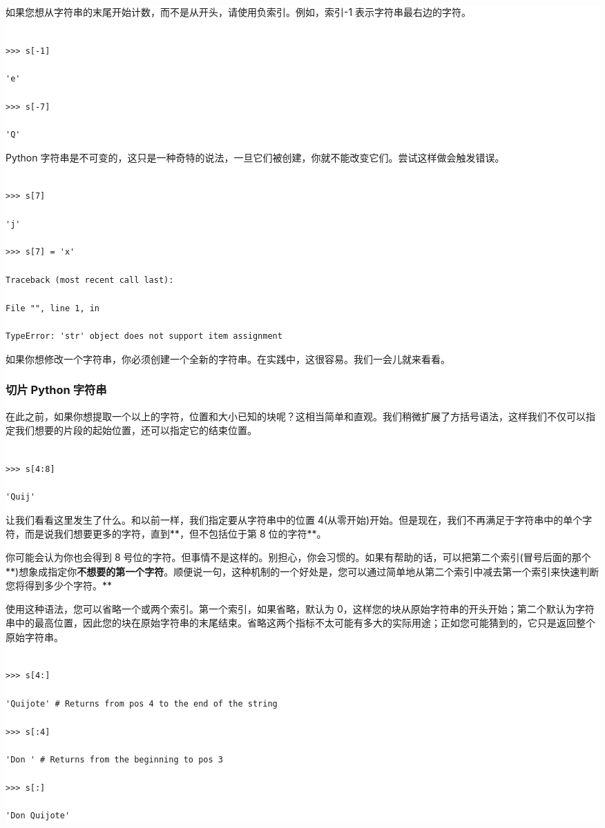 如果您想从字符串的末尾开始计数，而不是从开头，请使用负索引。例如，索引-1 表示字符串最右边的字符。

```

>>> s[-1]

'e'

>>> s[-7]

'Q'

```

Python 字符串是不可变的，这只是一种奇特的说法，一旦它们被创建，你就不能改变它们。尝试这样做会触发错误。

```

>>> s[7]

'j'

>>> s[7] = 'x'

Traceback (most recent call last):

File "", line 1, in

TypeError: 'str' object does not support item assignment

```

如果你想修改一个字符串，你必须创建一个全新的字符串。在实践中，这很容易。我们一会儿就来看看。

### **切片 Python 字符串**

在此之前，如果你想提取一个以上的字符，位置和大小已知的块呢？这相当简单和直观。我们稍微扩展了方括号语法，这样我们不仅可以指定我们想要的片段的起始位置，还可以指定它的结束位置。

```

>>> s[4:8]

'Quij'

```

让我们看看这里发生了什么。和以前一样，我们指定要从字符串中的位置 4(从零开始)开始。但是现在，我们不再满足于字符串中的单个字符，而是说我们想要更多的字符，直到**，但不包括位于第 8 位的字符**。

你可能会认为你也会得到 8 号位的字符。但事情不是这样的。别担心，你会习惯的。如果有帮助的话，可以把第二个索引(冒号后面的那个**)想象成指定你**不想要的第一个字符**。顺便说一句，这种机制的一个好处是，您可以通过简单地从第二个索引中减去第一个索引来快速判断您将得到多少个字符。**

使用这种语法，您可以省略一个或两个索引。第一个索引，如果省略，默认为 0，这样您的块从原始字符串的开头开始；第二个默认为字符串中的最高位置，因此您的块在原始字符串的末尾结束。省略这两个指标不太可能有多大的实际用途；正如您可能猜到的，它只是返回整个原始字符串。

```

>>> s[4:]

'Quijote' # Returns from pos 4 to the end of the string

>>> s[:4]

'Don ' # Returns from the beginning to pos 3

>>> s[:]

'Don Quijote'

```